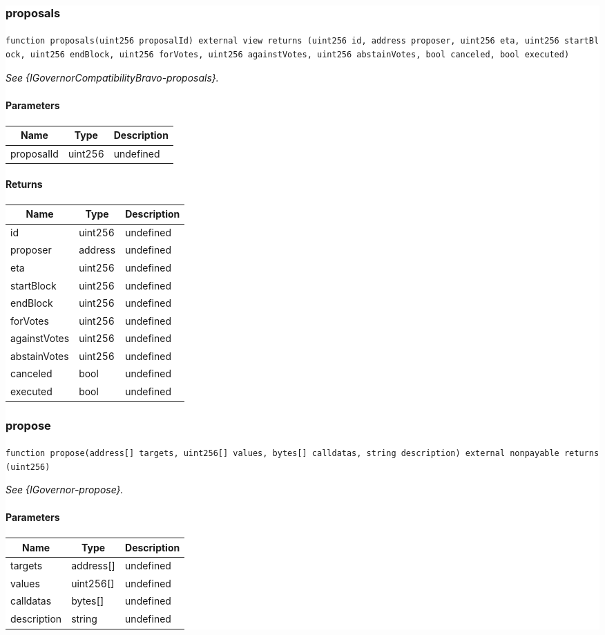 ### proposals

```solidity
function proposals(uint256 proposalId) external view returns (uint256 id, address proposer, uint256 eta, uint256 startBlock, uint256 endBlock, uint256 forVotes, uint256 againstVotes, uint256 abstainVotes, bool canceled, bool executed)
```



*See {IGovernorCompatibilityBravo-proposals}.*

#### Parameters

| Name | Type | Description |
|---|---|---|
| proposalId | uint256 | undefined |

#### Returns

| Name | Type | Description |
|---|---|---|
| id | uint256 | undefined |
| proposer | address | undefined |
| eta | uint256 | undefined |
| startBlock | uint256 | undefined |
| endBlock | uint256 | undefined |
| forVotes | uint256 | undefined |
| againstVotes | uint256 | undefined |
| abstainVotes | uint256 | undefined |
| canceled | bool | undefined |
| executed | bool | undefined |

### propose

```solidity
function propose(address[] targets, uint256[] values, bytes[] calldatas, string description) external nonpayable returns (uint256)
```



*See {IGovernor-propose}.*

#### Parameters

| Name | Type | Description |
|---|---|---|
| targets | address[] | undefined |
| values | uint256[] | undefined |
| calldatas | bytes[] | undefined |
| description | string | undefined |
